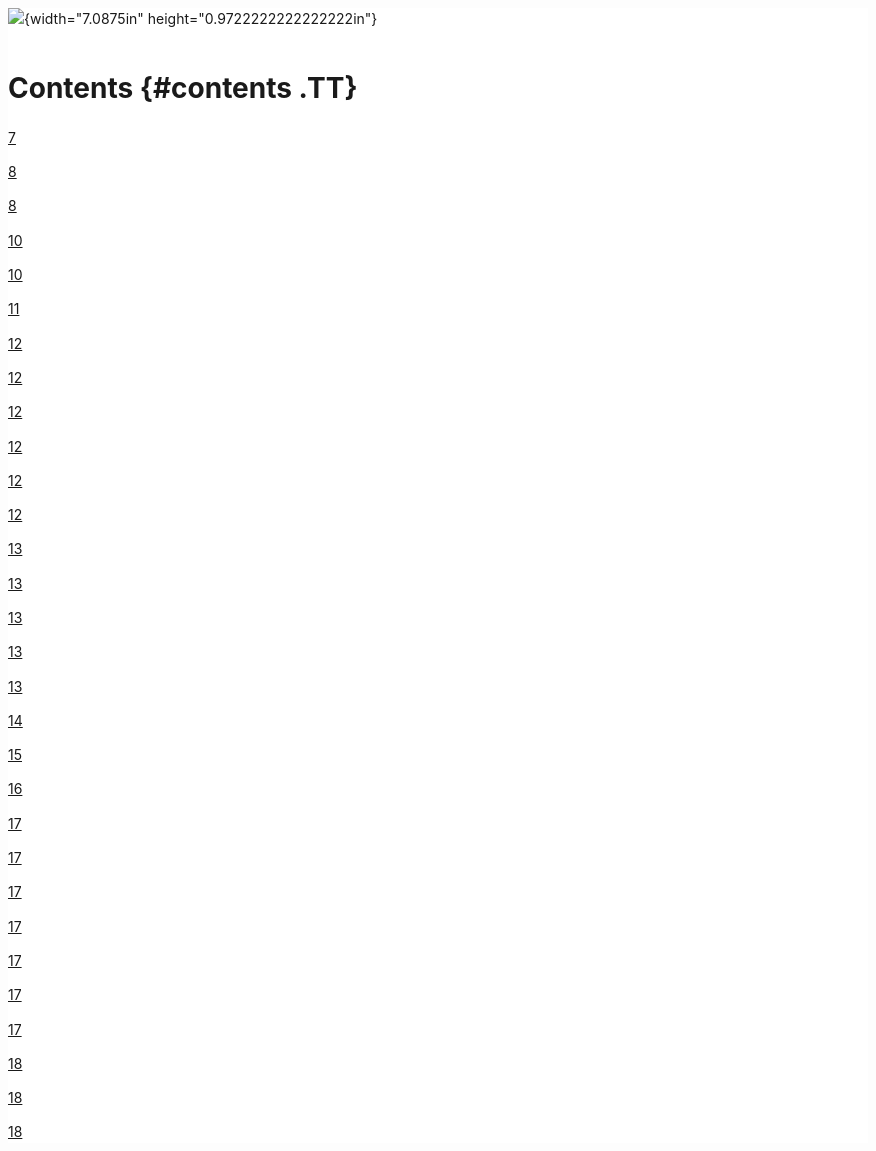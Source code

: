 ![](media/image1.wmf){width="7.0875in" height="0.9722222222222222in"}

Contents {#contents .TT}
========

[7](#foreword)

[8](#scope)

[8](#references)

[10](#definitions-and-abbreviations)

[10](#definitions)

[11](#abbreviations)

[12](#main-concepts)

[12](#assumptions)

[12](#standard-lcs-methods)

[12](#timing-advance)

[12](#enhanced-observed-time-difference-e-otd-positioning-mechanism)

[12](#global-navigation-satellite-system-gnss-based-positioning-mechanism)

[13](#uplink-time-difference-of-arrival-u-tdoa-positioning-mechanism)

[13](#multilateration-positioning-methods)

[13](#multilateration-timing-advance)

[13](#multilateration-otd)

[13](#geran-lcs-architecture)

[14](#lcs-operations)

[15](#high-level-functions)

[16](#co-ordination-measurement-and-calculation-functions)

[17](#geran-lcs-functional-entities)

[17](#internal-client-group)

[17](#internal-geran-location-client-function-lcf)

[17](#geran-system-handling-group)

[17](#geran-location-system-control-function-lscf)

[17](#geran-location-system-operations-function-lsof)

[17](#location-system-broadcast-function-lsbcf)

[18](#positioning-group)

[18](#geran-position-radio-co-ordination-function-prcf)

[18](#geran-position-calculation-function-pcf)
